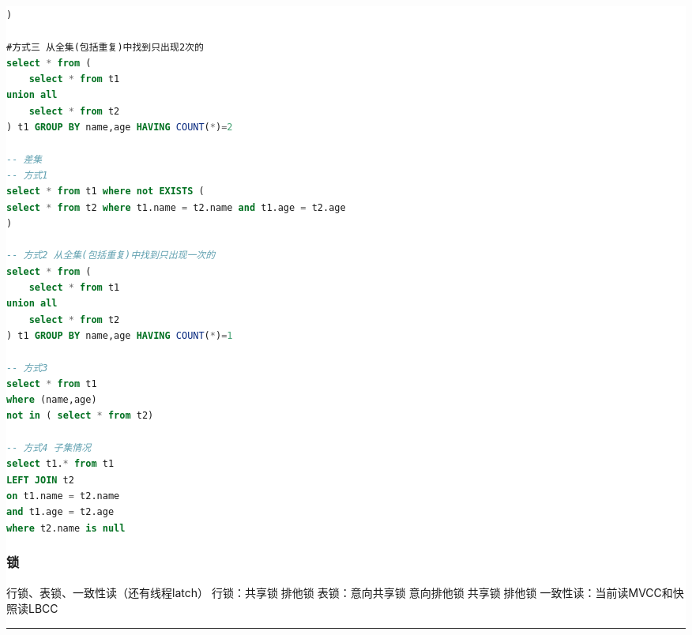 ```sql
)
 
#方式三 从全集(包括重复)中找到只出现2次的
select * from (
	select * from t1
union all
	select * from t2
) t1 GROUP BY name,age HAVING COUNT(*)=2

-- 差集
-- 方式1
select * from t1 where not EXISTS (
select * from t2 where t1.name = t2.name and t1.age = t2.age
)

-- 方式2 从全集(包括重复)中找到只出现一次的
select * from (
	select * from t1
union all
	select * from t2
) t1 GROUP BY name,age HAVING COUNT(*)=1

-- 方式3 
select * from t1 
where (name,age) 
not in ( select * from t2)
 
-- 方式4 子集情况
select t1.* from t1 
LEFT JOIN t2 
on t1.name = t2.name 
and t1.age = t2.age 
where t2.name is null 
```

### 锁
行锁、表锁、一致性读（还有线程latch）
行锁：共享锁 排他锁
表锁：意向共享锁 意向排他锁 共享锁 排他锁
一致性读：当前读MVCC和快照读LBCC

------------------------------------
